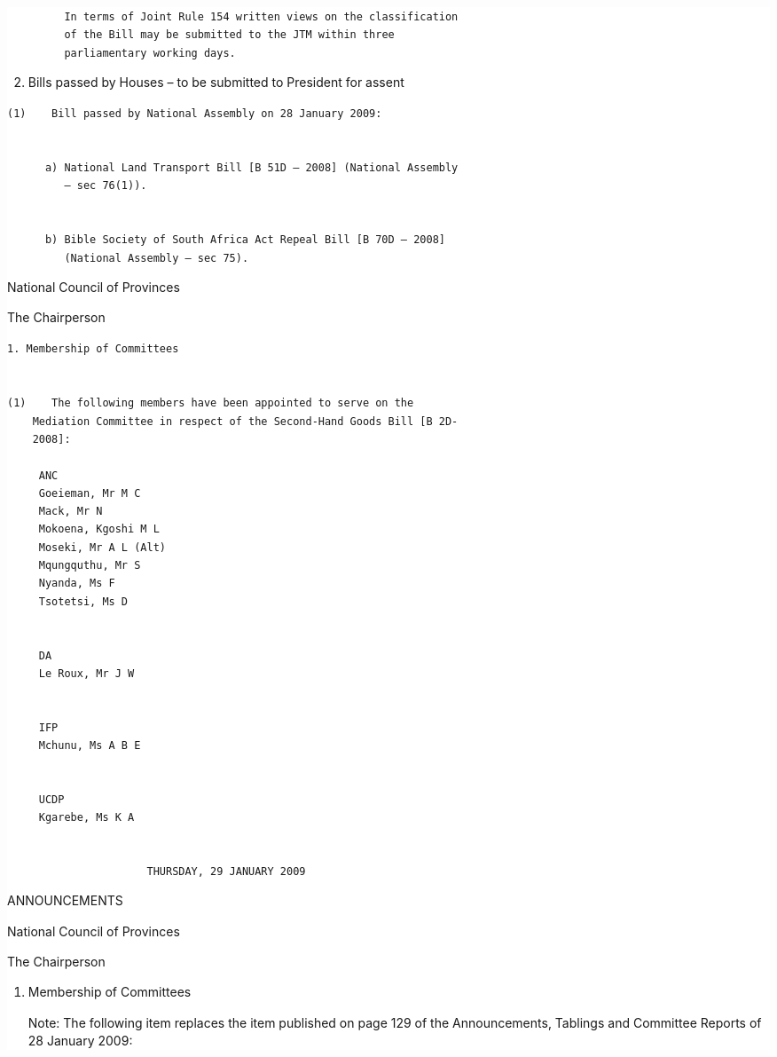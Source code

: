 
             In terms of Joint Rule 154 written views on the classification
             of the Bill may be submitted to the JTM within three
             parliamentary working days.


2.    Bills passed by Houses – to be submitted to President for assent

    (1)    Bill passed by National Assembly on 28 January 2009:


          a) National Land Transport Bill [B 51D – 2008] (National Assembly
             – sec 76(1)).


          b) Bible Society of South Africa Act Repeal Bill [B 70D – 2008]
             (National Assembly – sec 75).


National Council of Provinces

The Chairperson

    1. Membership of Committees


    (1)    The following members have been appointed to serve on the
        Mediation Committee in respect of the Second-Hand Goods Bill [B 2D-
        2008]:

         ANC
         Goeieman, Mr M C
         Mack, Mr N
         Mokoena, Kgoshi M L
         Moseki, Mr A L (Alt)
         Mqungquthu, Mr S
         Nyanda, Ms F
         Tsotetsi, Ms D


         DA
         Le Roux, Mr J W


         IFP
         Mchunu, Ms A B E


         UCDP
         Kgarebe, Ms K A


                          THURSDAY, 29 JANUARY 2009

ANNOUNCEMENTS

National Council of Provinces

The Chairperson

 1. Membership of Committees

    Note:   The following item replaces the item published on page 129 of
            the Announcements, Tablings and Committee Reports of 28 January
            2009:
